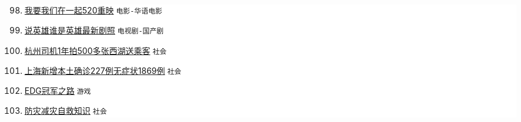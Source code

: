 98. [我要我们在一起520重映](https://m.weibo.cn/search?containerid=100103type%3D1%26t%3D10%26q%3D%23%E6%88%91%E8%A6%81%E6%88%91%E4%BB%AC%E5%9C%A8%E4%B8%80%E8%B5%B7520%E9%87%8D%E6%98%A0%23&stream_entry_id=31&isnewpage=1&extparam=seat%3D1%26filter_type%3Drealtimehot%26pos%3D46%26lcate%3D5001%26flag%3D0%26dgr%3D0%26c_type%3D31%26realpos%3D46%26cate%3D0%26display_time%3D1652419093%26pre_seqid%3D1652419093856012667117&luicode=10000011&lfid=106003type%3D25%26t%3D3%26disable_hot%3D1%26filter_type%3Drealtimehot) `电影-华语电影` 

99. [说英雄谁是英雄最新剧照](https://m.weibo.cn/search?containerid=100103type%3D1%26t%3D10%26q%3D%23%E8%AF%B4%E8%8B%B1%E9%9B%84%E8%B0%81%E6%98%AF%E8%8B%B1%E9%9B%84%E6%9C%80%E6%96%B0%E5%89%A7%E7%85%A7%23&stream_entry_id=31&isnewpage=1&extparam=seat%3D1%26filter_type%3Drealtimehot%26pos%3D47%26lcate%3D5001%26flag%3D1%26dgr%3D0%26c_type%3D31%26realpos%3D47%26cate%3D0%26display_time%3D1652419093%26pre_seqid%3D1652419093856012667117&luicode=10000011&lfid=106003type%3D25%26t%3D3%26disable_hot%3D1%26filter_type%3Drealtimehot) `电视剧-国产剧` 

100. [杭州司机1年拍500多张西湖送乘客](https://m.weibo.cn/search?containerid=100103type%3D1%26t%3D10%26q%3D%23%E6%9D%AD%E5%B7%9E%E5%8F%B8%E6%9C%BA1%E5%B9%B4%E6%8B%8D500%E5%A4%9A%E5%BC%A0%E8%A5%BF%E6%B9%96%E9%80%81%E4%B9%98%E5%AE%A2%23&stream_entry_id=31&isnewpage=1&extparam=seat%3D1%26filter_type%3Drealtimehot%26pos%3D48%26lcate%3D5001%26flag%3D0%26dgr%3D0%26c_type%3D31%26realpos%3D48%26cate%3D0%26display_time%3D1652419093%26pre_seqid%3D1652419093856012667117&luicode=10000011&lfid=106003type%3D25%26t%3D3%26disable_hot%3D1%26filter_type%3Drealtimehot) `社会` 

101. [上海新增本土确诊227例无症状1869例](https://m.weibo.cn/search?containerid=100103type%3D1%26t%3D10%26q%3D%23%E4%B8%8A%E6%B5%B7%E6%96%B0%E5%A2%9E%E6%9C%AC%E5%9C%9F%E7%A1%AE%E8%AF%8A227%E4%BE%8B%E6%97%A0%E7%97%87%E7%8A%B61869%E4%BE%8B%23&stream_entry_id=31&isnewpage=1&extparam=seat%3D1%26filter_type%3Drealtimehot%26pos%3D49%26lcate%3D5001%26flag%3D0%26dgr%3D0%26c_type%3D31%26realpos%3D49%26cate%3D0%26display_time%3D1652419093%26pre_seqid%3D1652419093856012667117&luicode=10000011&lfid=106003type%3D25%26t%3D3%26disable_hot%3D1%26filter_type%3Drealtimehot) `社会` 

102. [EDG冠军之路](https://m.weibo.cn/search?containerid=100103type%3D1%26t%3D10%26q%3D%23EDG%E5%86%A0%E5%86%9B%E4%B9%8B%E8%B7%AF%23&stream_entry_id=31&isnewpage=1&extparam=seat%3D1%26filter_type%3Drealtimehot%26pos%3D50%26lcate%3D5001%26flag%3D1%26dgr%3D0%26c_type%3D31%26realpos%3D50%26cate%3D0%26display_time%3D1652419093%26pre_seqid%3D1652419093856012667117&luicode=10000011&lfid=106003type%3D25%26t%3D3%26disable_hot%3D1%26filter_type%3Drealtimehot) `游戏` 

103. [防灾减灾自救知识](https://m.weibo.cn/search?containerid=100103type%3D1%26t%3D10%26q%3D%23%E9%98%B2%E7%81%BE%E5%87%8F%E7%81%BE%E8%87%AA%E6%95%91%E7%9F%A5%E8%AF%86%23&stream_entry_id=31&isnewpage=1&extparam=seat%3D1%26filter_type%3Drealtimehot%26pos%3D2%26lcate%3D5001%26flag%3D0%26dgr%3D0%26c_type%3D31%26realpos%3D3%26cate%3D0%26display_time%3D1652415804%26pre_seqid%3D1652415804257034983152&luicode=10000011&lfid=106003type%3D25%26t%3D3%26disable_hot%3D1%26filter_type%3Drealtimehot) `社会` 

